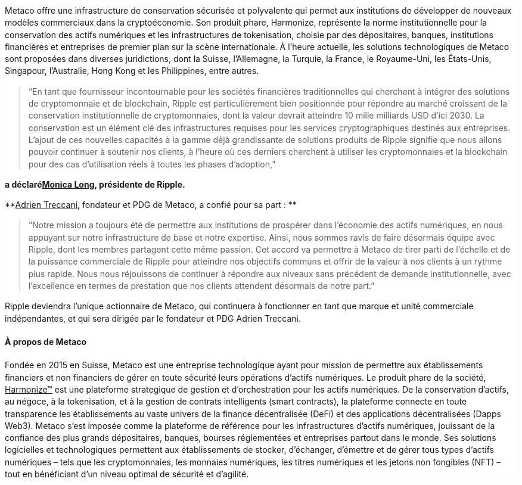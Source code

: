 Metaco offre une infrastructure de conservation sécurisée et polyvalente qui
permet aux institutions de développer de nouveaux modèles commerciaux dans la
cryptoéconomie. Son produit phare, Harmonize, représente la norme
institutionnelle pour la conservation des actifs numériques et les
infrastructures de tokenisation, choisie par des dépositaires, banques,
institutions financières et entreprises de premier plan sur la scène
internationale. À l’heure actuelle, les solutions technologiques de Metaco
sont proposées dans diverses juridictions, dont la Suisse, l’Allemagne, la
Turquie, la France, le Royaume-Uni, les États-Unis, Singapour, l’Australie,
Hong Kong et les Philippines, entre autres.

> “En tant que fournisseur incontournable pour les sociétés financières
> traditionnelles qui cherchent à intégrer des solutions de cryptomonnaie et
> de blockchain, Ripple est particulièrement bien positionnée pour répondre au
> marché croissant de la conservation institutionnelle de cryptomonnaies, dont
> la valeur devrait atteindre 10 mille milliards USD d’ici 2030. La
> conservation est un élément clé des infrastructures requises pour les
> services cryptographiques destinés aux entreprises. L’ajout de ces nouvelles
> capacités à la gamme déjà grandissante de solutions produits de Ripple
> signifie que nous allons pouvoir continuer à soutenir nos clients, à l’heure
> où ces derniers cherchent à utiliser les cryptomonnaies et la blockchain
> pour des cas d’utilisation réels à toutes les phases d’adoption,”

**a déclaré[Monica Long](https://www.linkedin.com/in/monicalong/), présidente
de Ripple.**

**[Adrien Treccani](https://www.linkedin.com/in/atreccani/), fondateur et PDG
de Metaco, a confié pour sa part : **

> “Notre mission a toujours été de permettre aux institutions de prospérer
> dans l’économie des actifs numériques, en nous appuyant sur notre
> infrastructure de base et notre expertise. Ainsi, nous sommes ravis de faire
> désormais équipe avec Ripple, dont les membres partagent cette même passion.
> Cet accord va permettre à Metaco de tirer parti de l’échelle et de la
> puissance commerciale de Ripple pour atteindre nos objectifs communs et
> offrir de la valeur à nos clients à un rythme plus rapide. Nous nous
> réjouissons de continuer à répondre aux niveaux sans précédent de demande
> institutionnelle, avec l’excellence en termes de prestation que nos clients
> attendent désormais de notre part.”

Ripple deviendra l’unique actionnaire de Metaco, qui continuera à fonctionner
en tant que marque et unité commerciale indépendantes, et qui sera dirigée par
le fondateur et PDG Adrien Treccani.

####

#### À propos de Metaco

Fondée en 2015 en Suisse, Metaco est une entreprise technologique ayant pour
mission de permettre aux établissements financiers et non financiers de gérer
en toute sécurité leurs opérations d’actifs numériques. Le produit phare de la
société, [Harmonize™](https://www.metaco.com/platform/harmonize/) est une
plateforme strategique de gestion et d’orchestration pour les actifs
numériques. De la conservation d’actifs, au négoce, à la tokenisation, et à la
gestion de contrats intelligents (smart contracts), la plateforme connecte en
toute transparence les établissements au vaste univers de la finance
décentralisée (DeFi) et des applications décentralisées (Dapps Web3). Metaco
s’est imposée comme la plateforme de référence pour les infrastructures
d’actifs numériques, jouissant de la confiance des plus grands dépositaires,
banques, bourses réglementées et entreprises partout dans le monde. Ses
solutions logicielles et technologiques permettent aux établissements de
stocker, d’échanger, d’émettre et de gérer tous types d’actifs numériques –
tels que les cryptomonnaies, les monnaies numériques, les titres numériques et
les jetons non fongibles (NFT) – tout en bénéficiant d’un niveau optimal de
sécurité et d’agilité.
